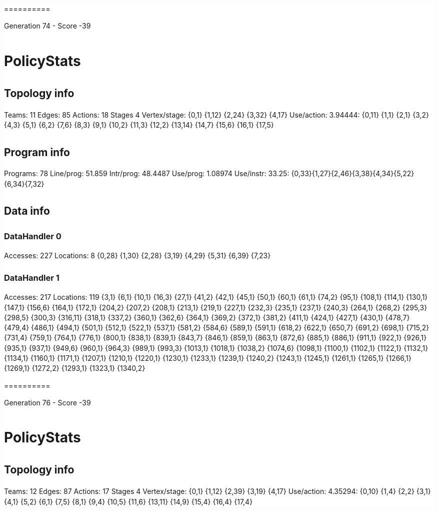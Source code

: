 
==========

Generation 74 - Score -39

# PolicyStats
## Topology info
Teams:		11
Edges:		85
Actions:	18
Stages		4
Vertex/stage:	{0,1} {1,12} {2,24} {3,32} {4,17} 
Use/action:	3.94444: {0,11} {1,1} {2,1} {3,2} {4,3} {5,1} {6,2} {7,6} {8,3} {9,1} {10,2} {11,3} {12,2} {13,14} {14,7} {15,6} {16,1} {17,5} 

## Program info
Programs:	78
Line/prog:	51.859
Intr/prog:	48.4487
Use/prog:	1.08974
Use/instr:	33.25: {0,33}{1,27}{2,46}{3,38}{4,34}{5,22}{6,34}{7,32}

## Data info

### DataHandler 0
Accesses:	227
Locations:	8
{0,28} {1,30} {2,28} {3,19} {4,29} {5,31} {6,39} {7,23} 

### DataHandler 1
Accesses:	217
Locations:	119
{3,1} {6,1} {10,1} {16,3} {27,1} {41,2} {42,1} {45,1} {50,1} {60,1} {61,1} {74,2} {95,1} {108,1} {114,1} {130,1} {147,1} {156,6} {164,1} {172,1} {204,2} {207,2} {208,1} {213,1} {219,1} {227,1} {232,3} {235,1} {237,1} {240,3} {264,1} {268,2} {295,3} {298,5} {300,3} {316,11} {318,1} {337,2} {360,1} {362,6} {364,1} {369,2} {372,1} {381,2} {411,1} {424,1} {427,1} {430,1} {478,7} {479,4} {486,1} {494,1} {501,1} {512,1} {522,1} {537,1} {581,2} {584,6} {589,1} {591,1} {618,2} {622,1} {650,7} {691,2} {698,1} {715,2} {731,4} {759,1} {764,1} {776,1} {800,1} {838,1} {839,1} {843,7} {846,1} {859,1} {863,1} {872,6} {885,1} {886,1} {911,1} {922,1} {926,1} {935,1} {937,1} {949,6} {960,1} {964,3} {989,1} {993,3} {1013,1} {1018,1} {1038,2} {1074,6} {1098,1} {1100,1} {1102,1} {1122,1} {1132,1} {1134,1} {1160,1} {1171,1} {1207,1} {1210,1} {1220,1} {1230,1} {1233,1} {1239,1} {1240,2} {1243,1} {1245,1} {1261,1} {1265,1} {1266,1} {1269,1} {1272,2} {1293,1} {1323,1} {1340,2} 


==========

Generation 76 - Score -39

# PolicyStats
## Topology info
Teams:		12
Edges:		87
Actions:	17
Stages		4
Vertex/stage:	{0,1} {1,12} {2,39} {3,19} {4,17} 
Use/action:	4.35294: {0,10} {1,4} {2,2} {3,1} {4,1} {5,2} {6,1} {7,5} {8,1} {9,4} {10,5} {11,6} {13,11} {14,9} {15,4} {16,4} {17,4} 
